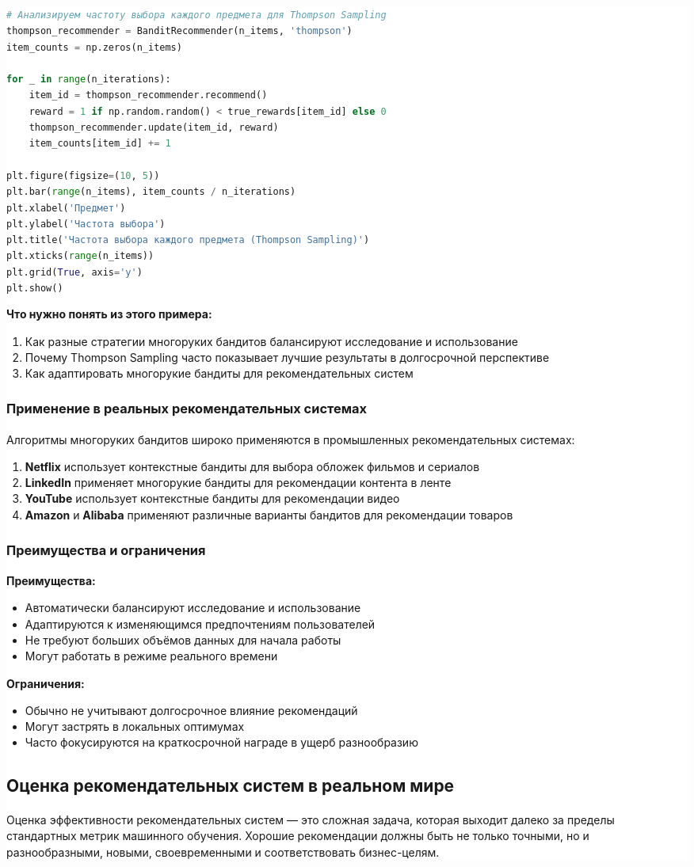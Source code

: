 ```python
# Анализируем частоту выбора каждого предмета для Thompson Sampling
thompson_recommender = BanditRecommender(n_items, 'thompson')
item_counts = np.zeros(n_items)

for _ in range(n_iterations):
    item_id = thompson_recommender.recommend()
    reward = 1 if np.random.random() < true_rewards[item_id] else 0
    thompson_recommender.update(item_id, reward)
    item_counts[item_id] += 1

plt.figure(figsize=(10, 5))
plt.bar(range(n_items), item_counts / n_iterations)
plt.xlabel('Предмет')
plt.ylabel('Частота выбора')
plt.title('Частота выбора каждого предмета (Thompson Sampling)')
plt.xticks(range(n_items))
plt.grid(True, axis='y')
plt.show()
```

**Что нужно понять из этого примера:**
1. Как разные стратегии многоруких бандитов балансируют исследование и использование
2. Почему Thompson Sampling часто показывает лучшие результаты в долгосрочной перспективе
3. Как адаптировать многорукие бандиты для рекомендательных систем

### Применение в реальных рекомендательных системах

Алгоритмы многоруких бандитов широко применяются в промышленных рекомендательных системах:

1. **Netflix** использует контекстные бандиты для выбора обложек фильмов и сериалов
2. **LinkedIn** применяет многорукие бандиты для рекомендации контента в ленте
3. **YouTube** использует контекстные бандиты для рекомендации видео
4. **Amazon** и **Alibaba** применяют различные варианты бандитов для рекомендации товаров

### Преимущества и ограничения

**Преимущества:**
- Автоматически балансируют исследование и использование
- Адаптируются к изменяющимся предпочтениям пользователей
- Не требуют больших объёмов данных для начала работы
- Могут работать в режиме реального времени

**Ограничения:**
- Обычно не учитывают долгосрочное влияние рекомендаций
- Могут застрять в локальных оптимумах
- Часто фокусируются на краткосрочной награде в ущерб разнообразию

## Оценка рекомендательных систем в реальном мире

Оценка эффективности рекомендательных систем — это сложная задача, которая выходит далеко за пределы стандартных метрик машинного обучения. Хорошие рекомендации должны быть не только точными, но и разнообразными, новыми, своевременными и соответствовать бизнес-целям.
